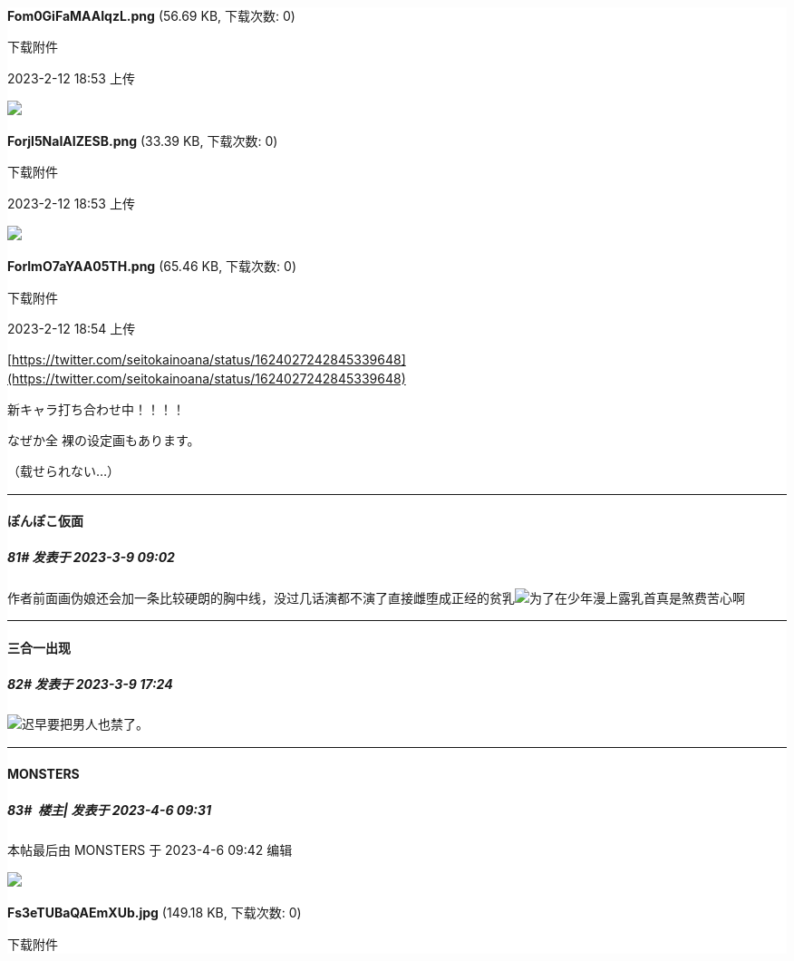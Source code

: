 <strong>Fom0GiFaMAAIqzL.png</strong> (56.69 KB, 下载次数: 0)

下载附件

2023-2-12 18:53 上传

<img src="https://img.saraba1st.com/forum/202302/12/185352qhh3s4fq0qg9109j.png" referrerpolicy="no-referrer">

<strong>Forjl5NaIAIZESB.png</strong> (33.39 KB, 下载次数: 0)

下载附件

2023-2-12 18:53 上传

<img src="https://img.saraba1st.com/forum/202302/12/185409eztadfl5aqjkqqyr.png" referrerpolicy="no-referrer">

<strong>ForlmO7aYAA05TH.png</strong> (65.46 KB, 下载次数: 0)

下载附件

2023-2-12 18:54 上传

[https://twitter.com/seitokainoana/status/1624027242845339648](https://twitter.com/seitokainoana/status/1624027242845339648)

新キャラ打ち合わせ中！！！！

なぜか全 裸の设定画もあります。

（载せられない…）

*****

####  ぽんぽこ仮面  
##### 81#       发表于 2023-3-9 09:02

作者前面画伪娘还会加一条比较硬朗的胸中线，没过几话演都不演了直接雌堕成正经的贫乳<img src="https://static.saraba1st.com/image/smiley/face2017/067.png" referrerpolicy="no-referrer">为了在少年漫上露乳首真是煞费苦心啊


*****

####  三合一出现  
##### 82#       发表于 2023-3-9 17:24

<img src="https://static.saraba1st.com/image/smiley/face2017/067.png" referrerpolicy="no-referrer">迟早要把男人也禁了。

*****

####  MONSTERS  
##### 83#         楼主| 发表于 2023-4-6 09:31

 本帖最后由 MONSTERS 于 2023-4-6 09:42 编辑 

<img src="https://img.saraba1st.com/forum/202304/06/094121kokzc62gsjkxfgj6.jpg" referrerpolicy="no-referrer">

<strong>Fs3eTUBaQAEmXUb.jpg</strong> (149.18 KB, 下载次数: 0)

下载附件
